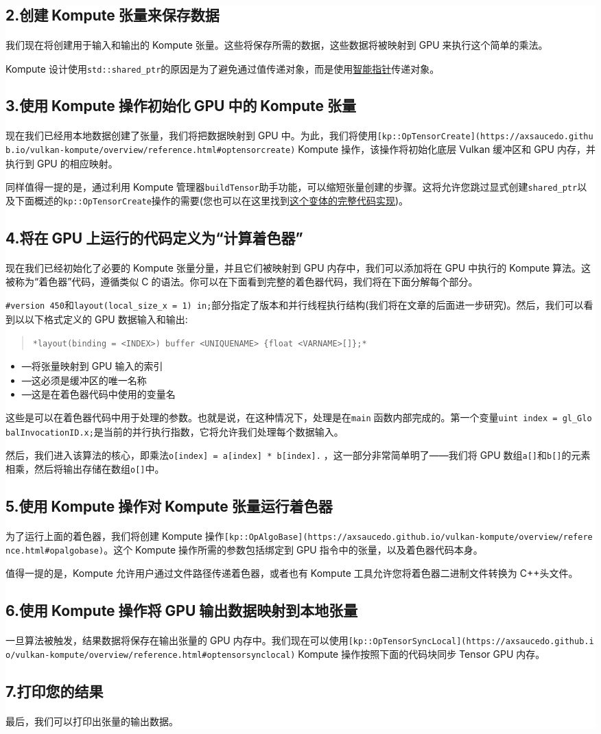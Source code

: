 ## 2.创建 Kompute 张量来保存数据

我们现在将创建用于输入和输出的 Kompute 张量。这些将保存所需的数据，这些数据将被映射到 GPU 来执行这个简单的乘法。

Kompute 设计使用`std::shared_ptr`的原因是为了避免通过值传递对象，而是使用[智能指针](https://docs.microsoft.com/en-us/cpp/cpp/smart-pointers-modern-cpp?view=vs-2019)传递对象。

## 3.使用 Kompute 操作初始化 GPU 中的 Kompute 张量

现在我们已经用本地数据创建了张量，我们将把数据映射到 GPU 中。为此，我们将使用`[kp::OpTensorCreate](https://axsaucedo.github.io/vulkan-kompute/overview/reference.html#optensorcreate)` Kompute 操作，该操作将初始化底层 Vulkan 缓冲区和 GPU 内存，并执行到 GPU 的相应映射。

同样值得一提的是，通过利用 Kompute 管理器`buildTensor`助手功能，可以缩短张量创建的步骤。这将允许您跳过显式创建`shared_ptr`以及下面概述的`kp::OpTensorCreate`操作的需要(您也可以在这里找到[这个变体的完整代码实现](https://github.com/axsaucedo/vulkan-kompute/blob/2e8a5aa3a6d6172abb51ac038e1b75c5c2d58af9/test/TestMultipleAlgoExecutions.cpp#L274))。

## 4.将在 GPU 上运行的代码定义为“计算着色器”

现在我们已经初始化了必要的 Kompute 张量分量，并且它们被映射到 GPU 内存中，我们可以添加将在 GPU 中执行的 Kompute 算法。这被称为“着色器”代码，遵循类似 C 的语法。你可以在下面看到完整的着色器代码，我们将在下面分解每个部分。

`#version 450`和`layout(local_size_x = 1) in;`部分指定了版本和并行线程执行结构(我们将在文章的后面进一步研究)。然后，我们可以看到以以下格式定义的 GPU 数据输入和输出:

> `*layout(binding = <INDEX>) buffer <UNIQUENAME> {float <VARNAME>[]};*`

*   <index>—将张量映射到 GPU 输入的索引</index>
*   <uniquename>—这必须是缓冲区的唯一名称</uniquename>
*   <varname>—这是在着色器代码中使用的变量名</varname>

这些是可以在着色器代码中用于处理的参数。也就是说，在这种情况下，处理是在`main` 函数内部完成的。第一个变量`uint index = gl_GlobalInvocationID.x;`是当前的并行执行指数，它将允许我们处理每个数据输入。

然后，我们进入该算法的核心，即乘法`o[index] = a[index] * b[index].` ，这一部分非常简单明了——我们将 GPU 数组`a[]`和`b[]`的元素相乘，然后将输出存储在数组`o[]`中。

## 5.使用 Kompute 操作对 Kompute 张量运行着色器

为了运行上面的着色器，我们将创建 Kompute 操作`[kp::OpAlgoBase](https://axsaucedo.github.io/vulkan-kompute/overview/reference.html#opalgobase)`。这个 Kompute 操作所需的参数包括绑定到 GPU 指令中的张量，以及着色器代码本身。

值得一提的是，Kompute 允许用户通过文件路径传递着色器，或者也有 Kompute 工具允许您将着色器二进制文件转换为 C++头文件。

## 6.使用 Kompute 操作将 GPU 输出数据映射到本地张量

一旦算法被触发，结果数据将保存在输出张量的 GPU 内存中。我们现在可以使用`[kp::OpTensorSyncLocal](https://axsaucedo.github.io/vulkan-kompute/overview/reference.html#optensorsynclocal)` Kompute 操作按照下面的代码块同步 Tensor GPU 内存。

## 7.打印您的结果

最后，我们可以打印出张量的输出数据。
